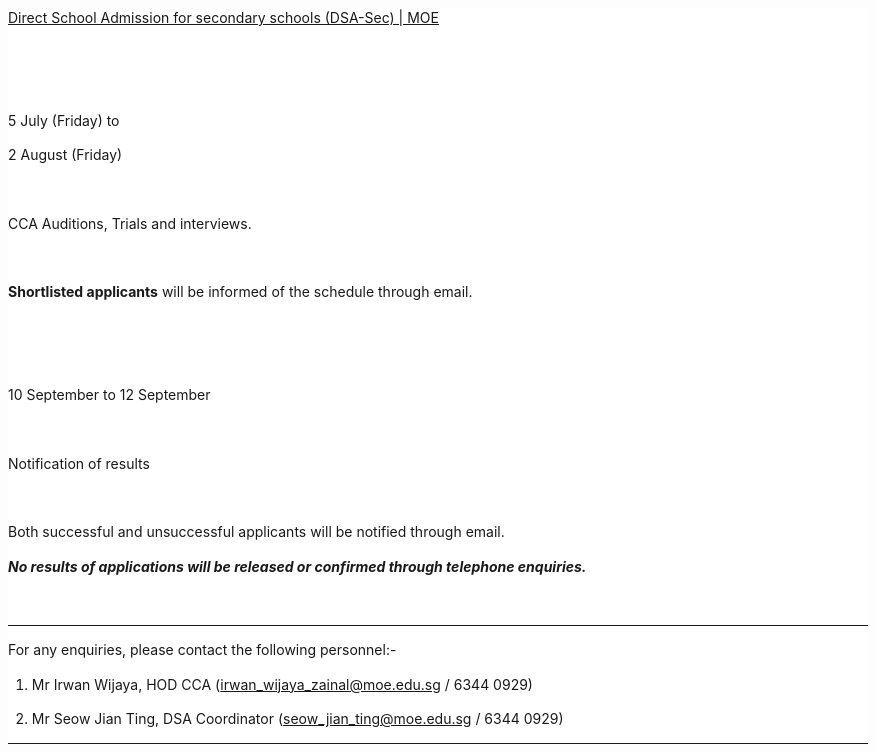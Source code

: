 <p><a href="https://www.moe.gov.sg/secondary/dsa" rel="noopener noreferrer nofollow" target="_blank">Direct School Admission for secondary schools (DSA-Sec) | MOE</a>
</p>
<p>&nbsp;</p>
</td>
</tr>
<tr>
<td rowspan="1" colspan="1">
<p>&nbsp;</p>
<p>5 July (Friday) to</p>
<p>2 August (Friday)</p>
</td>
<td rowspan="1" colspan="1">
<p>&nbsp;</p>
<p>CCA Auditions, Trials and interviews.</p>
</td>
<td rowspan="1" colspan="1">
<p><strong>&nbsp;</strong>
</p>
<p><strong>Shortlisted applicants</strong> will be informed of the schedule
through email.</p>
<p>&nbsp;</p>
</td>
</tr>
<tr>
<td rowspan="1" colspan="1">
<p>&nbsp;</p>
<p>10 September to 12 September</p>
</td>
<td rowspan="1" colspan="1">
<p>&nbsp;</p>
<p>Notification of results</p>
</td>
<td rowspan="1" colspan="1">
<p>&nbsp;</p>
<p>Both successful and unsuccessful applicants will be notified through email.</p>
<p><strong><em>No results of applications will be released or confirmed through telephone enquiries.</em></strong>
</p>
<p><strong><em>&nbsp;</em></strong>
</p>
</td>
</tr>
</tbody>
</table>
<hr>
<p>For any enquiries, please contact the following personnel:-
<br>
</p>
<ol data-tight="true" class="tight">
<li>
<p>Mr Irwan Wijaya, HOD CCA (<a href="mailto:irwan_wijaya_zainal@moe.edu.sg" rel="noopener noreferrer nofollow" target="_blank">irwan_wijaya_zainal@moe.edu.sg</a> /
6344 0929)
<br>
</p>
</li>
<li>
<p>Mr Seow Jian Ting, DSA Coordinator (<a href="mailto:seow_jian_ting@moe.edu.sg" rel="noopener noreferrer nofollow" target="_blank">seow_jian_ting@moe.edu.sg</a> /
6344 0929)</p>
</li>
</ol>
<hr>